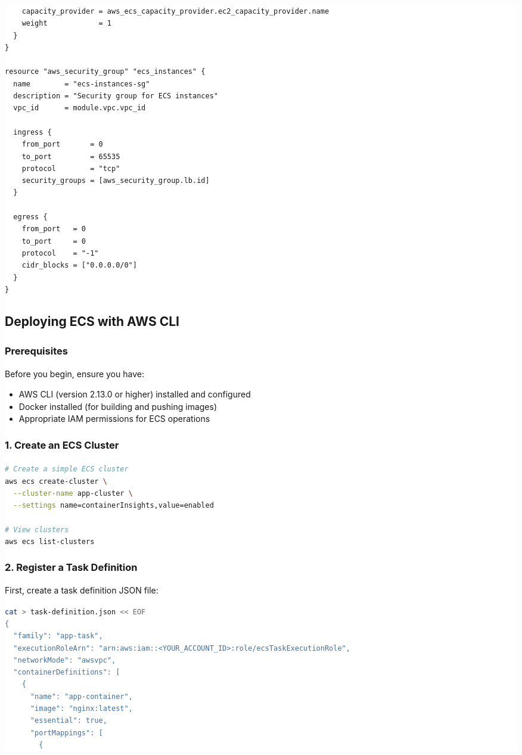 ```hcl
    capacity_provider = aws_ecs_capacity_provider.ec2_capacity_provider.name
    weight            = 1
  }
}

resource "aws_security_group" "ecs_instances" {
  name        = "ecs-instances-sg"
  description = "Security group for ECS instances"
  vpc_id      = module.vpc.vpc_id
  
  ingress {
    from_port       = 0
    to_port         = 65535
    protocol        = "tcp"
    security_groups = [aws_security_group.lb.id]
  }
  
  egress {
    from_port   = 0
    to_port     = 0
    protocol    = "-1"
    cidr_blocks = ["0.0.0.0/0"]
  }
}
```

## Deploying ECS with AWS CLI

### Prerequisites
Before you begin, ensure you have:
- AWS CLI (version 2.13.0 or higher) installed and configured
- Docker installed (for building and pushing images)
- Appropriate IAM permissions for ECS operations

### 1. Create an ECS Cluster

```bash
# Create a simple ECS cluster
aws ecs create-cluster \
  --cluster-name app-cluster \
  --settings name=containerInsights,value=enabled

# View clusters
aws ecs list-clusters
```

### 2. Register a Task Definition

First, create a task definition JSON file:

```bash
cat > task-definition.json << EOF
{
  "family": "app-task",
  "executionRoleArn": "arn:aws:iam::<YOUR_ACCOUNT_ID>:role/ecsTaskExecutionRole",
  "networkMode": "awsvpc",
  "containerDefinitions": [
    {
      "name": "app-container",
      "image": "nginx:latest",
      "essential": true,
      "portMappings": [
        {
```